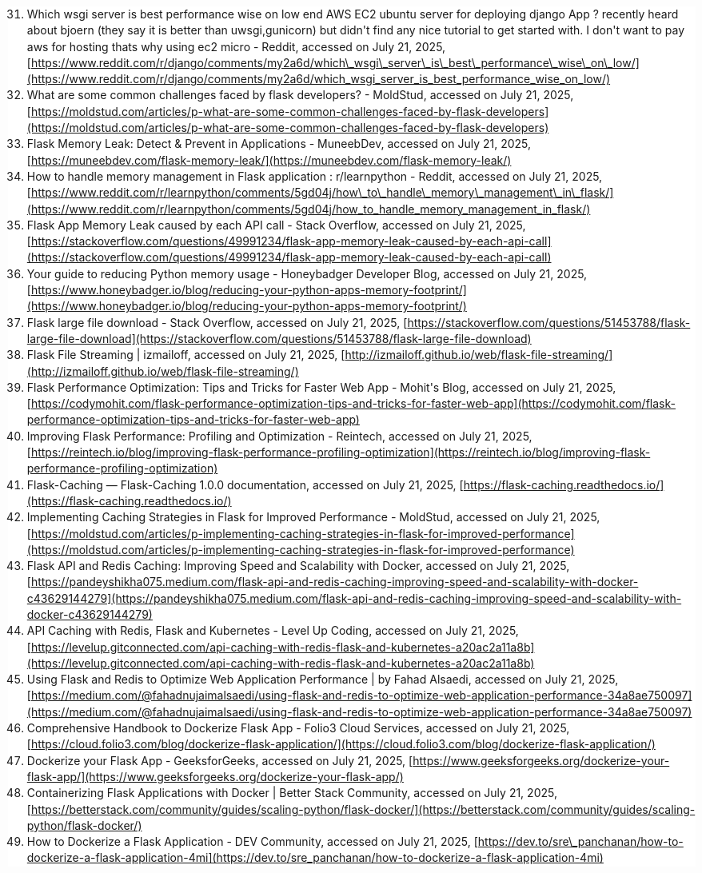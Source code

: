 31. Which wsgi server is best performance wise on low end AWS EC2 ubuntu server for deploying django App ? recently heard about bjoern (they say it is better than uwsgi,gunicorn) but didn't find any nice tutorial to get started with. I don't want to pay aws for hosting thats why using ec2 micro \- Reddit, accessed on July 21, 2025, [https://www.reddit.com/r/django/comments/my2a6d/which\_wsgi\_server\_is\_best\_performance\_wise\_on\_low/](https://www.reddit.com/r/django/comments/my2a6d/which_wsgi_server_is_best_performance_wise_on_low/)  
32. What are some common challenges faced by flask developers? \- MoldStud, accessed on July 21, 2025, [https://moldstud.com/articles/p-what-are-some-common-challenges-faced-by-flask-developers](https://moldstud.com/articles/p-what-are-some-common-challenges-faced-by-flask-developers)  
33. Flask Memory Leak: Detect & Prevent in Applications \- MuneebDev, accessed on July 21, 2025, [https://muneebdev.com/flask-memory-leak/](https://muneebdev.com/flask-memory-leak/)  
34. How to handle memory management in Flask application : r/learnpython \- Reddit, accessed on July 21, 2025, [https://www.reddit.com/r/learnpython/comments/5gd04j/how\_to\_handle\_memory\_management\_in\_flask/](https://www.reddit.com/r/learnpython/comments/5gd04j/how_to_handle_memory_management_in_flask/)  
35. Flask App Memory Leak caused by each API call \- Stack Overflow, accessed on July 21, 2025, [https://stackoverflow.com/questions/49991234/flask-app-memory-leak-caused-by-each-api-call](https://stackoverflow.com/questions/49991234/flask-app-memory-leak-caused-by-each-api-call)  
36. Your guide to reducing Python memory usage \- Honeybadger Developer Blog, accessed on July 21, 2025, [https://www.honeybadger.io/blog/reducing-your-python-apps-memory-footprint/](https://www.honeybadger.io/blog/reducing-your-python-apps-memory-footprint/)  
37. Flask large file download \- Stack Overflow, accessed on July 21, 2025, [https://stackoverflow.com/questions/51453788/flask-large-file-download](https://stackoverflow.com/questions/51453788/flask-large-file-download)  
38. Flask File Streaming | izmailoff, accessed on July 21, 2025, [http://izmailoff.github.io/web/flask-file-streaming/](http://izmailoff.github.io/web/flask-file-streaming/)  
39. Flask Performance Optimization: Tips and Tricks for Faster Web App \- Mohit's Blog, accessed on July 21, 2025, [https://codymohit.com/flask-performance-optimization-tips-and-tricks-for-faster-web-app](https://codymohit.com/flask-performance-optimization-tips-and-tricks-for-faster-web-app)  
40. Improving Flask Performance: Profiling and Optimization \- Reintech, accessed on July 21, 2025, [https://reintech.io/blog/improving-flask-performance-profiling-optimization](https://reintech.io/blog/improving-flask-performance-profiling-optimization)  
41. Flask-Caching — Flask-Caching 1.0.0 documentation, accessed on July 21, 2025, [https://flask-caching.readthedocs.io/](https://flask-caching.readthedocs.io/)  
42. Implementing Caching Strategies in Flask for Improved Performance \- MoldStud, accessed on July 21, 2025, [https://moldstud.com/articles/p-implementing-caching-strategies-in-flask-for-improved-performance](https://moldstud.com/articles/p-implementing-caching-strategies-in-flask-for-improved-performance)  
43. Flask API and Redis Caching: Improving Speed and Scalability with Docker, accessed on July 21, 2025, [https://pandeyshikha075.medium.com/flask-api-and-redis-caching-improving-speed-and-scalability-with-docker-c43629144279](https://pandeyshikha075.medium.com/flask-api-and-redis-caching-improving-speed-and-scalability-with-docker-c43629144279)  
44. API Caching with Redis, Flask and Kubernetes \- Level Up Coding, accessed on July 21, 2025, [https://levelup.gitconnected.com/api-caching-with-redis-flask-and-kubernetes-a20ac2a11a8b](https://levelup.gitconnected.com/api-caching-with-redis-flask-and-kubernetes-a20ac2a11a8b)  
45. Using Flask and Redis to Optimize Web Application Performance | by Fahad Alsaedi, accessed on July 21, 2025, [https://medium.com/@fahadnujaimalsaedi/using-flask-and-redis-to-optimize-web-application-performance-34a8ae750097](https://medium.com/@fahadnujaimalsaedi/using-flask-and-redis-to-optimize-web-application-performance-34a8ae750097)  
46. Comprehensive Handbook to Dockerize Flask App \- Folio3 Cloud Services, accessed on July 21, 2025, [https://cloud.folio3.com/blog/dockerize-flask-application/](https://cloud.folio3.com/blog/dockerize-flask-application/)  
47. Dockerize your Flask App \- GeeksforGeeks, accessed on July 21, 2025, [https://www.geeksforgeeks.org/dockerize-your-flask-app/](https://www.geeksforgeeks.org/dockerize-your-flask-app/)  
48. Containerizing Flask Applications with Docker | Better Stack Community, accessed on July 21, 2025, [https://betterstack.com/community/guides/scaling-python/flask-docker/](https://betterstack.com/community/guides/scaling-python/flask-docker/)  
49. How to Dockerize a Flask Application \- DEV Community, accessed on July 21, 2025, [https://dev.to/sre\_panchanan/how-to-dockerize-a-flask-application-4mi](https://dev.to/sre_panchanan/how-to-dockerize-a-flask-application-4mi)  